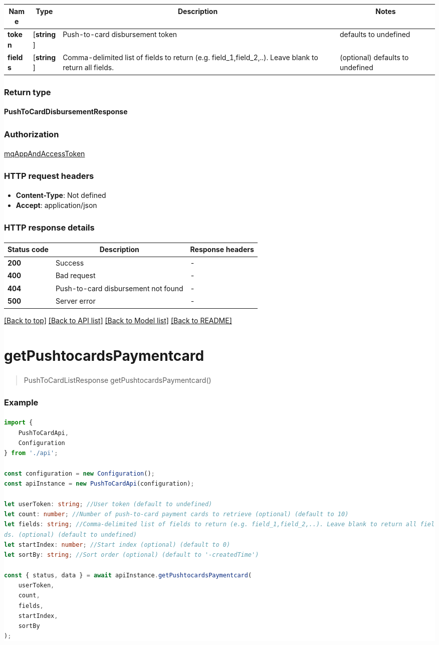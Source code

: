 |Name | Type | Description  | Notes|
|------------- | ------------- | ------------- | -------------|
| **token** | [**string**] | Push-to-card disbursement token | defaults to undefined|
| **fields** | [**string**] | Comma-delimited list of fields to return (e.g. field_1,field_2,..). Leave blank to return all fields. | (optional) defaults to undefined|


### Return type

**PushToCardDisbursementResponse**

### Authorization

[mqAppAndAccessToken](../README.md#mqAppAndAccessToken)

### HTTP request headers

 - **Content-Type**: Not defined
 - **Accept**: application/json


### HTTP response details
| Status code | Description | Response headers |
|-------------|-------------|------------------|
|**200** | Success |  -  |
|**400** | Bad request |  -  |
|**404** | Push-to-card disbursement not found |  -  |
|**500** | Server error |  -  |

[[Back to top]](#) [[Back to API list]](../README.md#documentation-for-api-endpoints) [[Back to Model list]](../README.md#documentation-for-models) [[Back to README]](../README.md)

# **getPushtocardsPaymentcard**
> PushToCardListResponse getPushtocardsPaymentcard()


### Example

```typescript
import {
    PushToCardApi,
    Configuration
} from './api';

const configuration = new Configuration();
const apiInstance = new PushToCardApi(configuration);

let userToken: string; //User token (default to undefined)
let count: number; //Number of push-to-card payment cards to retrieve (optional) (default to 10)
let fields: string; //Comma-delimited list of fields to return (e.g. field_1,field_2,..). Leave blank to return all fields. (optional) (default to undefined)
let startIndex: number; //Start index (optional) (default to 0)
let sortBy: string; //Sort order (optional) (default to '-createdTime')

const { status, data } = await apiInstance.getPushtocardsPaymentcard(
    userToken,
    count,
    fields,
    startIndex,
    sortBy
);
```
